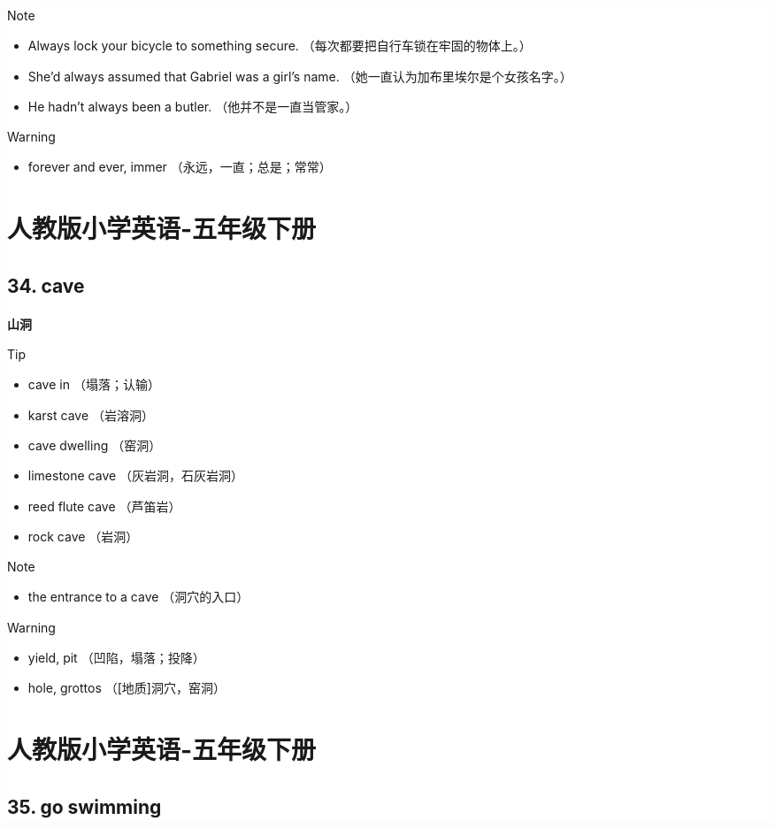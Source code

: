 > [!NOTE]
>
> - Always lock your bicycle to something secure. （每次都要把自行车锁在牢固的物体上。）
>
> - She’d always assumed that Gabriel was a girl’s name. （她一直认为加布里埃尔是个女孩名字。）
>
> - He hadn’t always been a butler. （他并不是一直当管家。）
>

> [!WARNING]
>
> - forever and ever, immer （永远，一直；总是；常常）
>

# 人教版小学英语-五年级下册

## 34. cave

**山洞**

> [!TIP]
>
> - cave in （塌落；认输）
>
> - karst cave （岩溶洞）
>
> - cave dwelling （窑洞）
>
> - limestone cave （灰岩洞，石灰岩洞）
>
> - reed flute cave （芦笛岩）
>
> - rock cave （岩洞）
>

> [!NOTE]
>
> - the entrance to a cave （洞穴的入口）
>

> [!WARNING]
>
> - yield, pit （凹陷，塌落；投降）
>
> - hole, grottos （[地质]洞穴，窑洞）
>

# 人教版小学英语-五年级下册

## 35. go swimming
